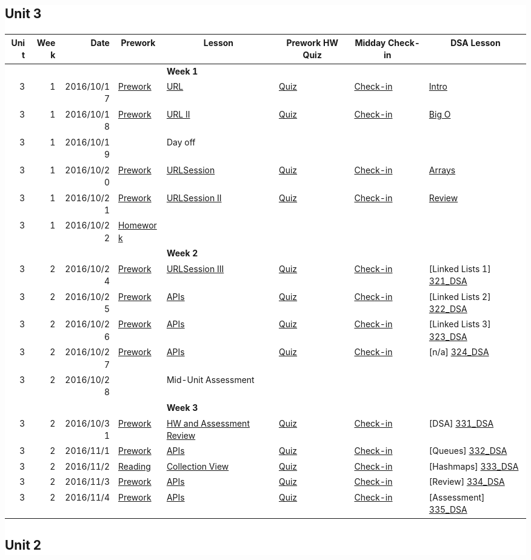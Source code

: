 ## Unit 3

|Unit|Week|Date       |Prework                   |Lesson                                |Prework HW Quiz    |Midday Check-in        |DSA Lesson              |
|---:|---:|----------:|--------------------------|--------------------------------------|-------------------|-----------------------|------------------------|
||||| **Week 1**||
| 3  |   1| 2016/10/17| [Prework][311_prework]   |[URL][311_lesson]           |[Quiz][311_hw_quiz]|[Check-in][311_midday] | [Intro][311_DSA]       |
| 3  |   1| 2016/10/18| [Prework][312_prework]   |[URL II][312_lesson]        |[Quiz][312_hw_quiz]|[Check-in][312_midday] | [Big O][312_DSA]       |
| 3  |   1| 2016/10/19|                          |        Day off             |                   |                       |                        |
| 3  |   1| 2016/10/20| [Prework][314_prework]   |[URLSession][314_lesson]    |[Quiz][314_hw_quiz]|[Check-in][314_midday] | [Arrays][314_DSA]      |
| 3  |   1| 2016/10/21| [Prework][315_prework]   |[URLSession II][315_lesson] |[Quiz][315_hw_quiz]|[Check-in][315_midday] | [Review][315_DSA]      |
| 3  |   1| 2016/10/22| [Homework][316_homework] |                            |                   |                       |                        |
||||| **Week 2**||
| 3  |   2| 2016/10/24| [Prework][321_prework]   |[URLSession III][321_lesson]|[Quiz][321_hw_quiz]|[Check-in][321_midday] | [Linked Lists 1] [321_DSA]        |
| 3  |   2| 2016/10/25| [Prework][322_prework]   |[APIs         ][322_lesson] |[Quiz][322_hw_quiz]|[Check-in][322_midday] | [Linked Lists 2] [322_DSA]        |
| 3  |   2| 2016/10/26| [Prework][323_prework]   |[APIs         ][323_lesson] |[Quiz][323_hw_quiz]|[Check-in][323_midday] | [Linked Lists 3] [323_DSA]        |
| 3  |   2| 2016/10/27| [Prework][324_prework]   |[APIs         ][324_lesson] |[Quiz][324_hw_quiz]|[Check-in][324_midday] | [n/a] [324_DSA]        |
| 3  |   2| 2016/10/28|                          | Mid-Unit Assessment        |                   |                       |                        |
||||| **Week 3**||
| 3  |   2| 2016/10/31| [Prework][331_prework]   |[HW and Assessment Review][331_lesson]|[Quiz][331_hw_quiz]|[Check-in][331_midday] | [DSA] [331_DSA]       |
| 3  |   2| 2016/11/1| [Prework][332_prework]    |[APIs           ][332_lesson]         |[Quiz][332_hw_quiz]|[Check-in][332_midday] | [Queues] [332_DSA]    |
| 3  |   2| 2016/11/2| [Reading][333_prework]    |[Collection View][333_lesson]         |[Quiz][333_hw_quiz]|[Check-in][333_midday] | [Hashmaps] [333_DSA]  |
| 3  |   2| 2016/11/3| [Prework][334_prework]    |[APIs           ][334_lesson]         |[Quiz][334_hw_quiz]|[Check-in][334_midday] | [Review] [334_DSA]    |
| 3  |   2| 2016/11/4|  [Prework][335_prework]   |[APIs           ][335_lesson]         |[Quiz][335_hw_quiz]|[Check-in][335_midday] | [Assessment] [335_DSA]|



[331_prework]: /lessons/unit3/mid_review
[331_lesson]: /lessons/unit3/mid_review
[331_hw_quiz]: #
[331_midday]: #
[331_DSA]: Stacks

[332_prework]: https://github.com/C4Q/AC3.2-APIs
[332_lesson]: https://github.com/C4Q/AC3.2-APIs
[332_hw_quiz]: #
[332_midday]: #
[332_DSA]: Queues

[333_prework]: /lessons/unit3/collectionview
[333_lesson]: /lessons/unit3/collectionview
[333_hw_quiz]: #
[333_midday]: #
[333_DSA]: Hashmaps

[334_prework]: https://github.com/C4Q/AC3.2-APIs/blob/master/Part%20II/README.md
[334_lesson]: https://github.com/C4Q/AC3.2-APIs/blob/master/Part%20II/README.md
[334_hw_quiz]: #
[334_midday]: #
[334_DSA]: Review

[335_prework]: https://github.com/C4Q/AC3.2-APIs/blob/master/Part%20II/README.md
[335_lesson]: https://github.com/C4Q/AC3.2-APIs/blob/master/Part%20II/README.md
[335_hw_quiz]: #
[335_midday]: #
[335_DSA]: Review



[321_prework]: /lessons/unit3/urlsession
[321_lesson]: /lessons/unit3/urlsession
[321_hw_quiz]: #
[321_midday]: #
[321_DSA]: https://github.com/C4Q/AC-DSA/blob/master/Linked%20Lists/LinkedLists.md

[322_prework]: https://github.com/C4Q/AC3.2-APIs
[322_lesson]: https://github.com/C4Q/AC3.2-APIs
[322_hw_quiz]: #
[322_midday]: #
[322_DSA]: https://github.com/C4Q/AC-DSA/blob/master/Linked%20Lists/LinkedListsDayTwo.md

[323_prework]: https://github.com/C4Q/AC3.2-APIs
[323_lesson]: /lessons/unit3/urlsession/exercises.md
[323_hw_quiz]: #
[323_midday]: #
[323_DSA]: https://github.com/C4Q/AC-DSA/blob/master/Linked%20Lists/LinkedListsDayThree.md

[324_prework]: https://github.com/C4Q/AC3.2-APIs/blob/master/Part%20II/README.md
[324_lesson]: https://github.com/C4Q/AC3.2-APIs/blob/master/Part%20II/README.md
[324_hw_quiz]: #
[324_midday]: #
[324_DSA]: #



[311_prework]: https://goo.gl/forms/SkSRAWRbPjNIwJdX2
[311_lesson]: /lessons/unit3/url
[311_hw_quiz]: #
[311_midday]: #
[311_DSA]: https://github.com/C4Q/AC-DSA/blob/master/Intro_To_DSA/introToDSA.md

[312_prework]: https://docs.google.com/forms/d/e/1FAIpQLSe1iwMyMAvBaEtkfNfs_Ha7r7VyYVXFYH9yiU9USwB4_wbrTw/viewform
[312_lesson]: /lessons/unit3/url
[312_hw_quiz]: #
[312_midday]: #
[312_DSA]: https://github.com/C4Q/AC-DSA/blob/master/Big_O/Big_O_Lesson.md

[314_prework]: /lessons/unit3/url
[314_lesson]: /lessons/unit3/urlsession
[314_hw_quiz]: #
[314_midday]: #
[314_DSA]: https://github.com/C4Q/AC-DSA/blob/master/Arrays/Arrays.md

[315_prework]: https://goo.gl/forms/EfLaEGlMNATqsZok2
[315_lesson]: /lessons/unit3/urlsession
[315_hw_quiz]: #
[315_midday]: #
[315_DSA]: https://github.com/C4Q/AC-DSA/tree/master/Week%20One%20Review/DSAWeekOneReview.playground

[316_homework]: /homework/unit3/week_1.md

## Unit 2
